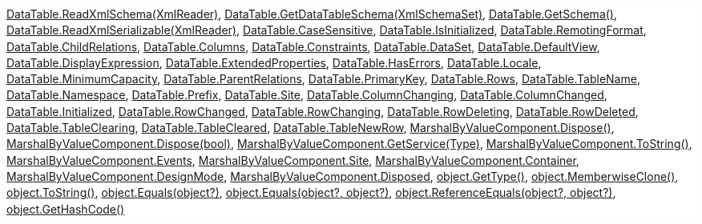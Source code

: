 [DataTable.ReadXmlSchema(XmlReader)](<https://learn.microsoft.com/dotnet/api/system.data.datatable.readxmlschema#system-data-datatable-readxmlschema(system-xml-xmlreader)>), [DataTable.GetDataTableSchema(XmlSchemaSet)](https://learn.microsoft.com/dotnet/api/system.data.datatable.getdatatableschema), [DataTable.GetSchema()](https://learn.microsoft.com/dotnet/api/system.data.datatable.getschema), [DataTable.ReadXmlSerializable(XmlReader)](https://learn.microsoft.com/dotnet/api/system.data.datatable.readxmlserializable), [DataTable.CaseSensitive](https://learn.microsoft.com/dotnet/api/system.data.datatable.casesensitive), [DataTable.IsInitialized](https://learn.microsoft.com/dotnet/api/system.data.datatable.isinitialized), [DataTable.RemotingFormat](https://learn.microsoft.com/dotnet/api/system.data.datatable.remotingformat), [DataTable.ChildRelations](https://learn.microsoft.com/dotnet/api/system.data.datatable.childrelations), [DataTable.Columns](https://learn.microsoft.com/dotnet/api/system.data.datatable.columns), [DataTable.Constraints](https://learn.microsoft.com/dotnet/api/system.data.datatable.constraints), [DataTable.DataSet](https://learn.microsoft.com/dotnet/api/system.data.datatable.dataset), [DataTable.DefaultView](https://learn.microsoft.com/dotnet/api/system.data.datatable.defaultview), [DataTable.DisplayExpression](https://learn.microsoft.com/dotnet/api/system.data.datatable.displayexpression), [DataTable.ExtendedProperties](https://learn.microsoft.com/dotnet/api/system.data.datatable.extendedproperties), [DataTable.HasErrors](https://learn.microsoft.com/dotnet/api/system.data.datatable.haserrors), [DataTable.Locale](https://learn.microsoft.com/dotnet/api/system.data.datatable.locale), [DataTable.MinimumCapacity](https://learn.microsoft.com/dotnet/api/system.data.datatable.minimumcapacity), [DataTable.ParentRelations](https://learn.microsoft.com/dotnet/api/system.data.datatable.parentrelations), [DataTable.PrimaryKey](https://learn.microsoft.com/dotnet/api/system.data.datatable.primarykey), [DataTable.Rows](https://learn.microsoft.com/dotnet/api/system.data.datatable.rows), [DataTable.TableName](https://learn.microsoft.com/dotnet/api/system.data.datatable.tablename), [DataTable.Namespace](https://learn.microsoft.com/dotnet/api/system.data.datatable.namespace), [DataTable.Prefix](https://learn.microsoft.com/dotnet/api/system.data.datatable.prefix), [DataTable.Site](https://learn.microsoft.com/dotnet/api/system.data.datatable.site), [DataTable.ColumnChanging](https://learn.microsoft.com/dotnet/api/system.data.datatable.columnchanging), [DataTable.ColumnChanged](https://learn.microsoft.com/dotnet/api/system.data.datatable.columnchanged), [DataTable.Initialized](https://learn.microsoft.com/dotnet/api/system.data.datatable.initialized), [DataTable.RowChanged](https://learn.microsoft.com/dotnet/api/system.data.datatable.rowchanged), [DataTable.RowChanging](https://learn.microsoft.com/dotnet/api/system.data.datatable.rowchanging), [DataTable.RowDeleting](https://learn.microsoft.com/dotnet/api/system.data.datatable.rowdeleting), [DataTable.RowDeleted](https://learn.microsoft.com/dotnet/api/system.data.datatable.rowdeleted), [DataTable.TableClearing](https://learn.microsoft.com/dotnet/api/system.data.datatable.tableclearing), [DataTable.TableCleared](https://learn.microsoft.com/dotnet/api/system.data.datatable.tablecleared), [DataTable.TableNewRow](https://learn.microsoft.com/dotnet/api/system.data.datatable.tablenewrow), [MarshalByValueComponent.Dispose()](https://learn.microsoft.com/dotnet/api/system.componentmodel.marshalbyvaluecomponent.dispose#system-componentmodel-marshalbyvaluecomponent-dispose), [MarshalByValueComponent.Dispose(bool)](<https://learn.microsoft.com/dotnet/api/system.componentmodel.marshalbyvaluecomponent.dispose#system-componentmodel-marshalbyvaluecomponent-dispose(system-boolean)>), [MarshalByValueComponent.GetService(Type)](https://learn.microsoft.com/dotnet/api/system.componentmodel.marshalbyvaluecomponent.getservice), [MarshalByValueComponent.ToString()](https://learn.microsoft.com/dotnet/api/system.componentmodel.marshalbyvaluecomponent.tostring), [MarshalByValueComponent.Events](https://learn.microsoft.com/dotnet/api/system.componentmodel.marshalbyvaluecomponent.events), [MarshalByValueComponent.Site](https://learn.microsoft.com/dotnet/api/system.componentmodel.marshalbyvaluecomponent.site), [MarshalByValueComponent.Container](https://learn.microsoft.com/dotnet/api/system.componentmodel.marshalbyvaluecomponent.container), [MarshalByValueComponent.DesignMode](https://learn.microsoft.com/dotnet/api/system.componentmodel.marshalbyvaluecomponent.designmode), [MarshalByValueComponent.Disposed](https://learn.microsoft.com/dotnet/api/system.componentmodel.marshalbyvaluecomponent.disposed), [object.GetType()](https://learn.microsoft.com/dotnet/api/system.object.gettype), [object.MemberwiseClone()](https://learn.microsoft.com/dotnet/api/system.object.memberwiseclone), [object.ToString()](https://learn.microsoft.com/dotnet/api/system.object.tostring), [object.Equals(object?)](<https://learn.microsoft.com/dotnet/api/system.object.equals#system-object-equals(system-object)>), [object.Equals(object?, object?)](<https://learn.microsoft.com/dotnet/api/system.object.equals#system-object-equals(system-object-system-object)>), [object.ReferenceEquals(object?, object?)](https://learn.microsoft.com/dotnet/api/system.object.referenceequals), [object.GetHashCode()](https://learn.microsoft.com/dotnet/api/system.object.gethashcode)
